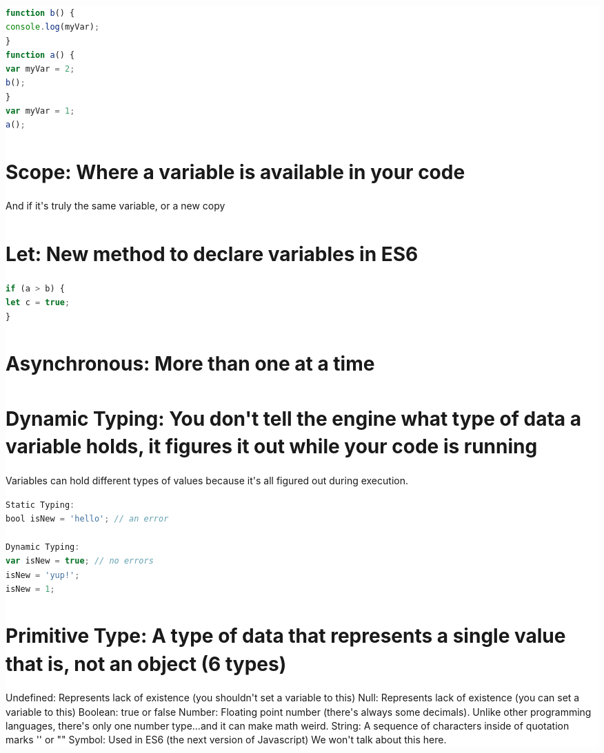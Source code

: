 ```javascript
function b() {
console.log(myVar);
}
function a() {
var myVar = 2;
b();
}
var myVar = 1;
a();
```
# Scope: Where a variable is available in your code
And if it's truly the same variable, or a new copy


# Let: New method to declare variables in ES6

```javascript
if (a > b) {
let c = true;
}
```
# Asynchronous: More than one at a time
# Dynamic Typing: You don't tell the engine what type of data a variable holds, it figures it out while your code is running
Variables can hold different types of values because it's all figured out during execution. 

```javascript
Static Typing: 
bool isNew = 'hello'; // an error

Dynamic Typing: 
var isNew = true; // no errors
isNew = 'yup!';
isNew = 1;
```
# Primitive Type: A type of data that represents a single value that is, not an object (6 types)
Undefined: Represents lack of existence (you shouldn't set a variable to this) 
Null: Represents lack of existence (you can set a variable to this) 
Boolean: true or false
Number: Floating point number (there's always some decimals). Unlike other programming languages, there's only one number type...and it can make math weird.
String: A sequence of characters inside of quotation marks '' or ""
Symbol: Used in ES6 (the next version of Javascript) We won't talk about this here.
